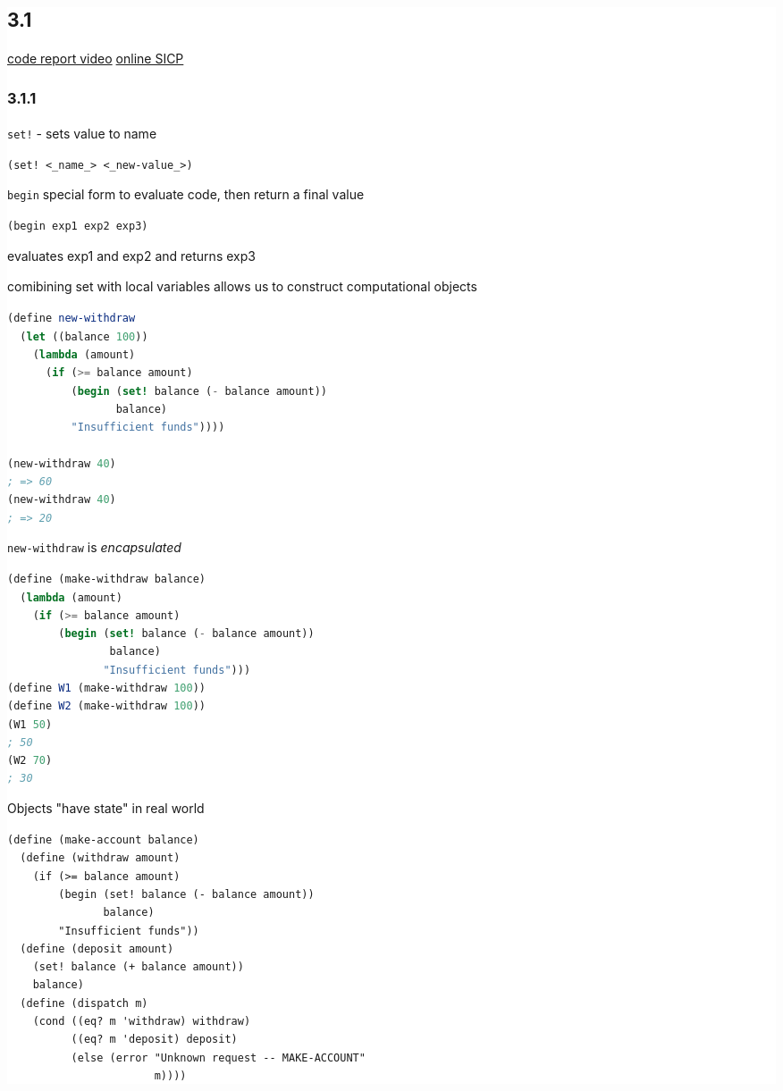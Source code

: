 ## 3.1
[code report video](https://www.youtube.com/watch?v=9cOsXQ-7SwE&t=411s)
[online SICP](https://sarabander.github.io/sicp/html/3_002e4.xhtml#g_t3_002e4)

### 3.1.1

`set!` - sets value to name

`(set! <_name_> <_new-value_>)`

`begin` special form to evaluate code, then return a final value

```
(begin exp1 exp2 exp3)
``` 

evaluates exp1 and exp2 and returns exp3

comibining set with local variables allows us to construct computational objects

```scheme
(define new-withdraw
  (let ((balance 100))
    (lambda (amount)
      (if (>= balance amount)
          (begin (set! balance (- balance amount))
                 balance)
          "Insufficient funds"))))

(new-withdraw 40)
; => 60
(new-withdraw 40)
; => 20
```

`new-withdraw` is _encapsulated_

```scheme
(define (make-withdraw balance)
  (lambda (amount)
    (if (>= balance amount)
        (begin (set! balance (- balance amount))
                balance)
               "Insufficient funds")))
(define W1 (make-withdraw 100))
(define W2 (make-withdraw 100))
(W1 50)
; 50
(W2 70)
; 30
```

Objects "have state" in real world

```
(define (make-account balance)
  (define (withdraw amount)
    (if (>= balance amount)
        (begin (set! balance (- balance amount))
               balance)
        "Insufficient funds"))
  (define (deposit amount)
    (set! balance (+ balance amount))
    balance)
  (define (dispatch m)
    (cond ((eq? m 'withdraw) withdraw)
          ((eq? m 'deposit) deposit)
          (else (error "Unknown request -- MAKE-ACCOUNT"
                       m))))
```